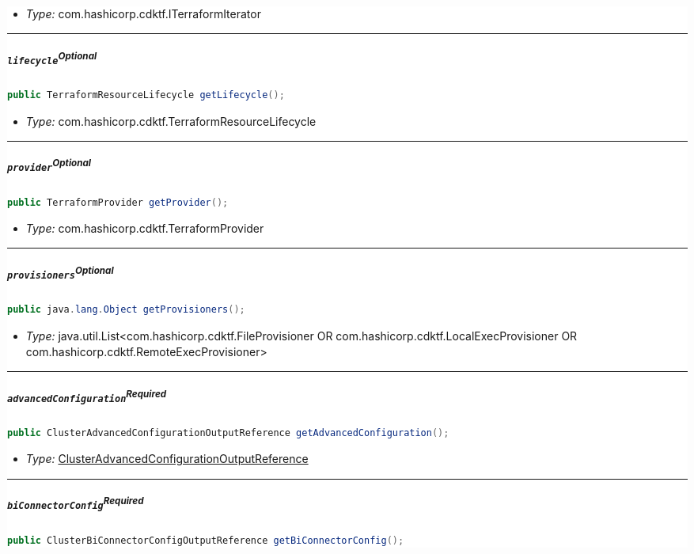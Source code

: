 - *Type:* com.hashicorp.cdktf.ITerraformIterator

---

##### `lifecycle`<sup>Optional</sup> <a name="lifecycle" id="@cdktf/provider-mongodbatlas.cluster.Cluster.property.lifecycle"></a>

```java
public TerraformResourceLifecycle getLifecycle();
```

- *Type:* com.hashicorp.cdktf.TerraformResourceLifecycle

---

##### `provider`<sup>Optional</sup> <a name="provider" id="@cdktf/provider-mongodbatlas.cluster.Cluster.property.provider"></a>

```java
public TerraformProvider getProvider();
```

- *Type:* com.hashicorp.cdktf.TerraformProvider

---

##### `provisioners`<sup>Optional</sup> <a name="provisioners" id="@cdktf/provider-mongodbatlas.cluster.Cluster.property.provisioners"></a>

```java
public java.lang.Object getProvisioners();
```

- *Type:* java.util.List<com.hashicorp.cdktf.FileProvisioner OR com.hashicorp.cdktf.LocalExecProvisioner OR com.hashicorp.cdktf.RemoteExecProvisioner>

---

##### `advancedConfiguration`<sup>Required</sup> <a name="advancedConfiguration" id="@cdktf/provider-mongodbatlas.cluster.Cluster.property.advancedConfiguration"></a>

```java
public ClusterAdvancedConfigurationOutputReference getAdvancedConfiguration();
```

- *Type:* <a href="#@cdktf/provider-mongodbatlas.cluster.ClusterAdvancedConfigurationOutputReference">ClusterAdvancedConfigurationOutputReference</a>

---

##### `biConnectorConfig`<sup>Required</sup> <a name="biConnectorConfig" id="@cdktf/provider-mongodbatlas.cluster.Cluster.property.biConnectorConfig"></a>

```java
public ClusterBiConnectorConfigOutputReference getBiConnectorConfig();
```
